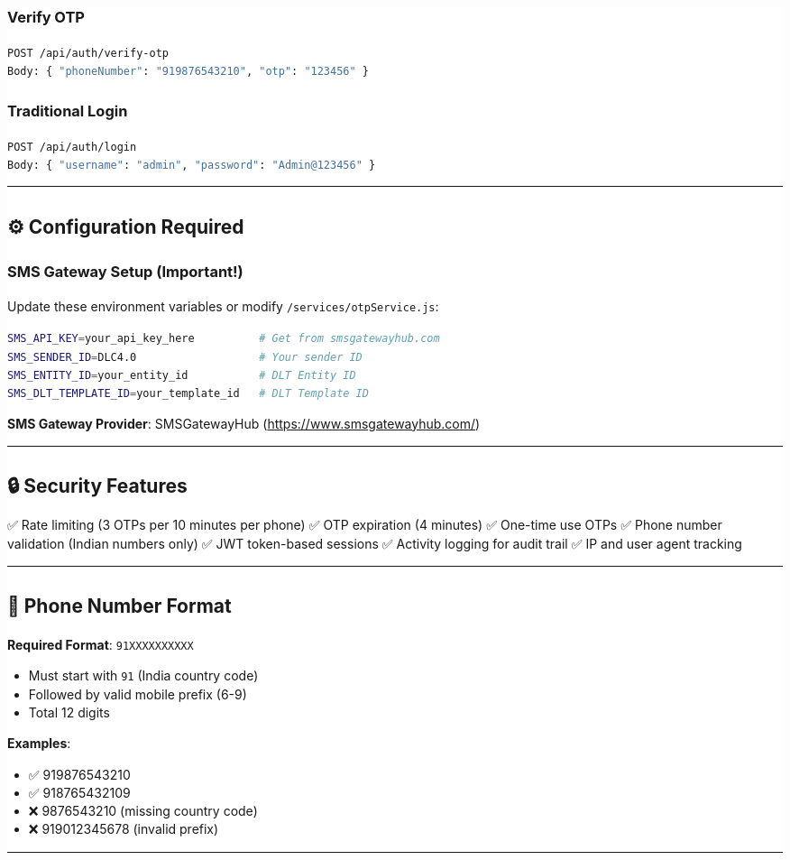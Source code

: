 ### Verify OTP
```bash
POST /api/auth/verify-otp
Body: { "phoneNumber": "919876543210", "otp": "123456" }
```

### Traditional Login
```bash
POST /api/auth/login
Body: { "username": "admin", "password": "Admin@123456" }
```

---

## ⚙️ Configuration Required

### SMS Gateway Setup (Important!)

Update these environment variables or modify `/services/otpService.js`:

```bash
SMS_API_KEY=your_api_key_here          # Get from smsgatewayhub.com
SMS_SENDER_ID=DLC4.0                   # Your sender ID
SMS_ENTITY_ID=your_entity_id           # DLT Entity ID
SMS_DLT_TEMPLATE_ID=your_template_id   # DLT Template ID
```

**SMS Gateway Provider**: SMSGatewayHub (https://www.smsgatewayhub.com/)

---

## 🔒 Security Features

✅ Rate limiting (3 OTPs per 10 minutes per phone)
✅ OTP expiration (4 minutes)
✅ One-time use OTPs
✅ Phone number validation (Indian numbers only)
✅ JWT token-based sessions
✅ Activity logging for audit trail
✅ IP and user agent tracking

---

## 📱 Phone Number Format

**Required Format**: `91XXXXXXXXXX`
- Must start with `91` (India country code)
- Followed by valid mobile prefix (6-9)
- Total 12 digits

**Examples**:
- ✅ 919876543210
- ✅ 918765432109
- ❌ 9876543210 (missing country code)
- ❌ 919012345678 (invalid prefix)

---